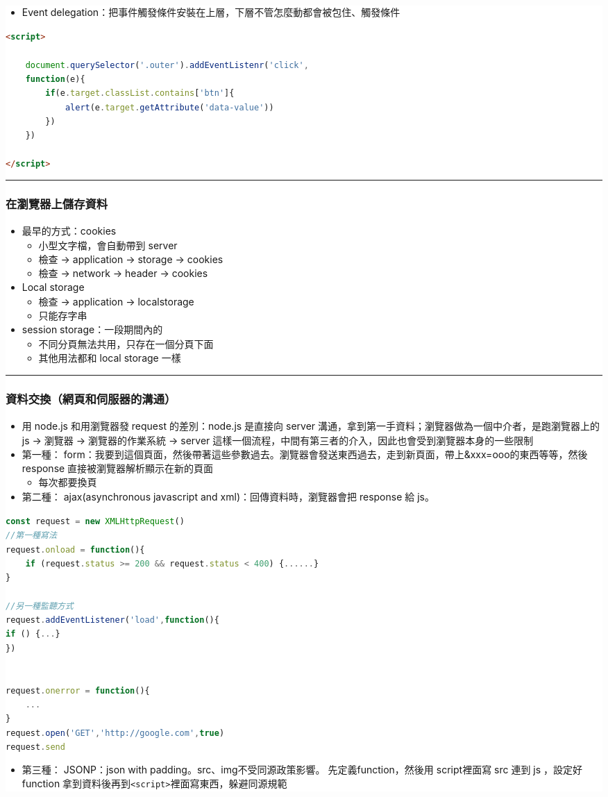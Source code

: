 - Event delegation：把事件觸發條件安裝在上層，下層不管怎麼動都會被包住、觸發條件
```html
<script>

    document.querySelector('.outer').addEventListenr('click',
    function(e){
        if(e.target.classList.contains['btn']{
            alert(e.target.getAttribute('data-value'))
        })
    })

</script>
```

- - -

### 在瀏覽器上儲存資料
- 最早的方式：cookies
    - 小型文字檔，會自動帶到 server
    - 檢查 → application → storage → cookies
    - 檢查 → network → header → cookies
- Local storage
    - 檢查 → application → localstorage
    - 只能存字串
- session storage：一段期間內的
    - 不同分頁無法共用，只存在一個分頁下面
    - 其他用法都和 local storage 一樣

- - -

### 資料交換（網頁和伺服器的溝通）
- 用 node.js 和用瀏覽器發 request 的差別：node.js 是直接向 server 溝通，拿到第一手資料；瀏覽器做為一個中介者，是跑瀏覽器上的 js → 瀏覽器 → 瀏覽器的作業系統 → server 這樣一個流程，中間有第三者的介入，因此也會受到瀏覽器本身的一些限制
- 第一種：
form：我要到這個頁面，然後帶著這些參數過去。瀏覽器會發送東西過去，走到新頁面，帶上&xxx=ooo的東西等等，然後 response 直接被瀏覽器解析顯示在新的頁面
    - 每次都要換頁
- 第二種：
ajax(asynchronous javascript and xml)：回傳資料時，瀏覽器會把 response 給 js。
``` javascript
const request = new XMLHttpRequest()
//第一種寫法
request.onload = function(){
    if (request.status >= 200 && request.status < 400) {......}
}

//另一種監聽方式
request.addEventListener('load',function(){
if () {...}
})


request.onerror = function(){
    ...
}
request.open('GET','http://google.com',true)
request.send

```
- 第三種：
JSONP：json with padding。src、img不受同源政策影響。
先定義function，然後用 script裡面寫 src 連到 js ，設定好 function 拿到資料後再到`<script>`裡面寫東西，躲避同源規範
